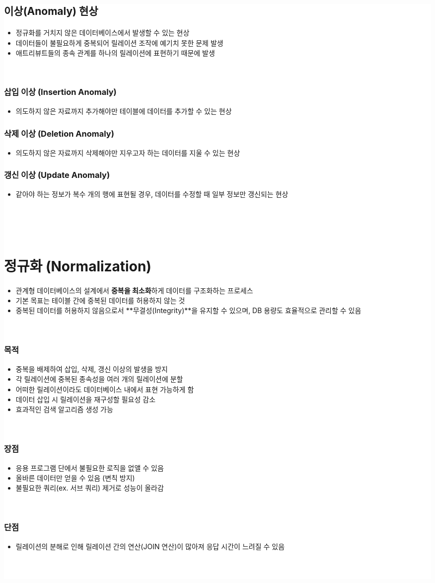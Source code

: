 ## 이상(Anomaly) 현상

- 정규화를 거치지 않은 데이터베이스에서 발생할 수 있는 현상
- 데이터들이 불필요하게 중복되어 릴레이션 조작에 예기치 못한 문제 발생
- 애트리뷰트들의 종속 관계를 하나의 릴레이션에 표현하기 때문에 발생

<br />

### 삽입 이상 (Insertion Anomaly)

- 의도하지 않은 자료까지 추가해야만 테이블에 데이터를 추가할 수 있는 현상

### 삭제 이상 (Deletion Anomaly)

- 의도하지 않은 자료까지 삭제해야만 지우고자 하는 데이터를 지울 수 있는 현상

### 갱신 이상 (Update Anomaly)

- 같아야 하는 정보가 복수 개의 행에 표현될 경우, 데이터를 수정할 때 일부 정보만 갱신되는 현상

<br /><br /><br />

# 정규화 (Normalization)

- 관계형 데이터베이스의 설계에서 **중복을 최소화**하게 데이터를 구조화하는 프로세스
- 기본 목표는 테이블 간에 중복된 데이터를 허용하지 않는 것
- 중복된 데이터를 허용하지 않음으로서 **무결성(Integrity)**을 유지할 수 있으며, DB 용량도 효율적으로 관리할 수 있음

<br />

### 목적

- 중복을 배제하여 삽입, 삭제, 갱신 이상의 발생을 방지
- 각 릴레이션에 중복된 종속성을 여러 개의 릴레이션에 분할
- 어떠한 릴레이션이라도 데이터베이스 내에서 표현 가능하게 함
- 데이터 삽입 시 릴레이션을 재구성할 필요성 감소
- 효과적인 검색 알고리즘 생성 가능

<br />

### 장점

- 응용 프로그램 단에서 불필요한 로직을 없앨 수 있음
- 올바른 데이터만 얻을 수 있음 (변칙 방지)
- 불필요한 쿼리(ex. 서브 쿼리) 제거로 성능이 올라감

<br />

### 단점

- 릴레이션의 분해로 인해 릴레이션 간의 연산(JOIN 연산)이 많아져 응답 시간이 느려질 수 있음

<br /><br />
